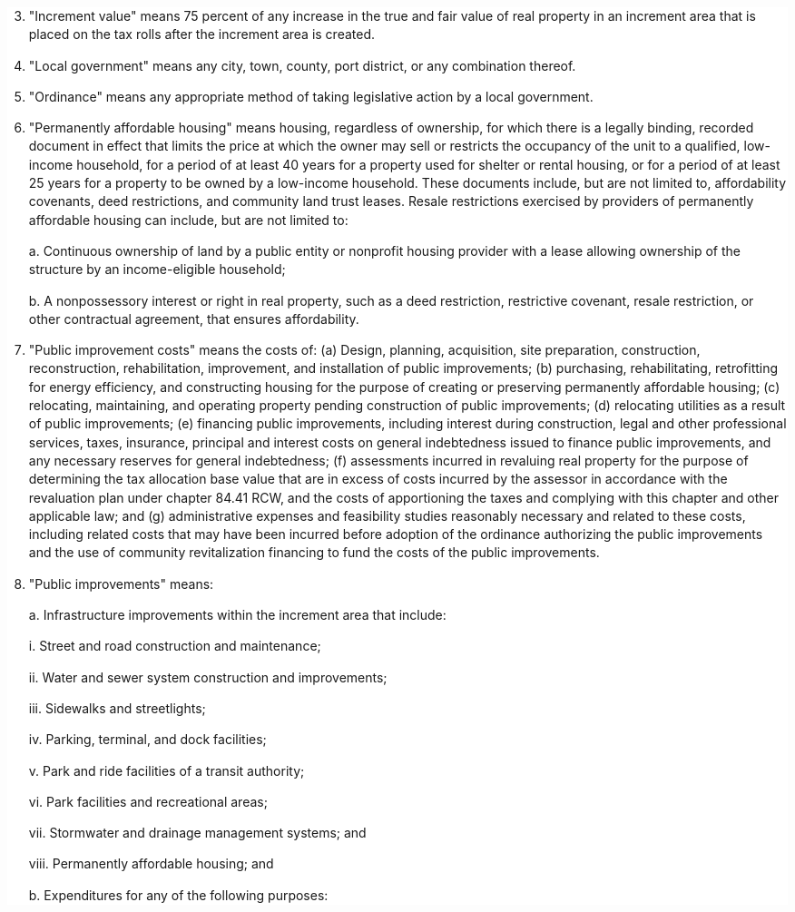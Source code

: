 3. "Increment value" means 75 percent of any increase in the true and fair value of real property in an increment area that is placed on the tax rolls after the increment area is created.

4. "Local government" means any city, town, county, port district, or any combination thereof.

5. "Ordinance" means any appropriate method of taking legislative action by a local government.

6. "Permanently affordable housing" means housing, regardless of ownership, for which there is a legally binding, recorded document in effect that limits the price at which the owner may sell or restricts the occupancy of the unit to a qualified, low-income household, for a period of at least 40 years for a property used for shelter or rental housing, or for a period of at least 25 years for a property to be owned by a low-income household. These documents include, but are not limited to, affordability covenants, deed restrictions, and community land trust leases. Resale restrictions exercised by providers of permanently affordable housing can include, but are not limited to:

   a. Continuous ownership of land by a public entity or nonprofit housing provider with a lease allowing ownership of the structure by an income-eligible household;

   b. A nonpossessory interest or right in real property, such as a deed restriction, restrictive covenant, resale restriction, or other contractual agreement, that ensures affordability.

7. "Public improvement costs" means the costs of: (a) Design, planning, acquisition, site preparation, construction, reconstruction, rehabilitation, improvement, and installation of public improvements; (b) purchasing, rehabilitating, retrofitting for energy efficiency, and constructing housing for the purpose of creating or preserving permanently affordable housing; (c) relocating, maintaining, and operating property pending construction of public improvements; (d) relocating utilities as a result of public improvements; (e) financing public improvements, including interest during construction, legal and other professional services, taxes, insurance, principal and interest costs on general indebtedness issued to finance public improvements, and any necessary reserves for general indebtedness; (f) assessments incurred in revaluing real property for the purpose of determining the tax allocation base value that are in excess of costs incurred by the assessor in accordance with the revaluation plan under chapter 84.41 RCW, and the costs of apportioning the taxes and complying with this chapter and other applicable law; and (g) administrative expenses and feasibility studies reasonably necessary and related to these costs, including related costs that may have been incurred before adoption of the ordinance authorizing the public improvements and the use of community revitalization financing to fund the costs of the public improvements.

8. "Public improvements" means:

   a. Infrastructure improvements within the increment area that include:

      i. Street and road construction and maintenance;

      ii. Water and sewer system construction and improvements;

      iii. Sidewalks and streetlights;

      iv. Parking, terminal, and dock facilities;

      v. Park and ride facilities of a transit authority;

      vi. Park facilities and recreational areas;

      vii. Stormwater and drainage management systems; and

      viii. Permanently affordable housing; and

   b. Expenditures for any of the following purposes:
